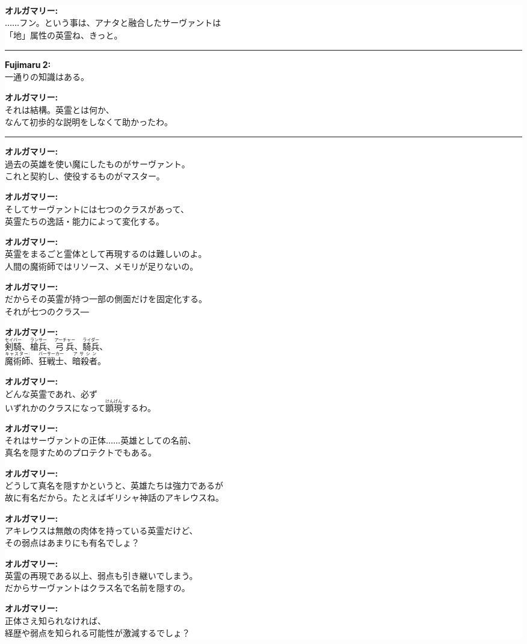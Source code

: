 **オルガマリー:**   
……フン。という事は、アナタと融合したサーヴァントは  
「地」属性の英霊ね、きっと。  
  
---  
  
**Fujimaru 2:**   
一通りの知識はある。  
  
**オルガマリー:**   
それは結構。英霊とは何か、  
なんて初歩的な説明をしなくて助かったわ。  
  
---  
  
**オルガマリー:**   
過去の英雄を使い魔にしたものがサーヴァント。  
これと契約し、使役するものがマスター。  
  
**オルガマリー:**   
そしてサーヴァントには七つのクラスがあって、  
英霊たちの逸話・能力によって変化する。  
  
**オルガマリー:**   
英霊をまるごと霊体として再現するのは難しいのよ。  
人間の魔術師ではリソース、メモリが足りないの。  
  
**オルガマリー:**   
だからその英霊が持つ一部の側面だけを固定化する。  
それが七つのクラス&mdash;  
  
**オルガマリー:**   
<ruby>剣騎<rt>セイバー</rt></ruby>、<ruby>槍兵<rt>ランサー</rt></ruby>、<ruby>弓兵<rt>アーチャー</rt></ruby>、<ruby>騎兵<rt>ライダー</rt></ruby>、  
<ruby>魔術師<rt>キャスター:</rt></ruby>、<ruby>狂戦士<rt>バーサーカー</rt></ruby>、<ruby>暗殺者<rt>アサシン</rt></ruby>。  
  
**オルガマリー:**   
どんな英霊であれ、必ず  
いずれかのクラスになって<ruby>顕現<rt>けんげん</rt></ruby>するわ。  
  
**オルガマリー:**   
それはサーヴァントの正体……英雄としての名前、  
真名を隠すためのプロテクトでもある。  
  
**オルガマリー:**   
どうして真名を隠すかというと、英雄たちは強力であるが  
故に有名だから。たとえばギリシャ神話のアキレウスね。  
  
**オルガマリー:**   
アキレウスは無敵の肉体を持っている英霊だけど、  
その弱点はあまりにも有名でしょ？  
  
**オルガマリー:**   
英霊の再現である以上、弱点も引き継いでしまう。  
だからサーヴァントはクラス名で名前を隠すの。  
  
**オルガマリー:**   
正体さえ知られなければ、  
経歴や弱点を知られる可能性が激減するでしょ？  
  